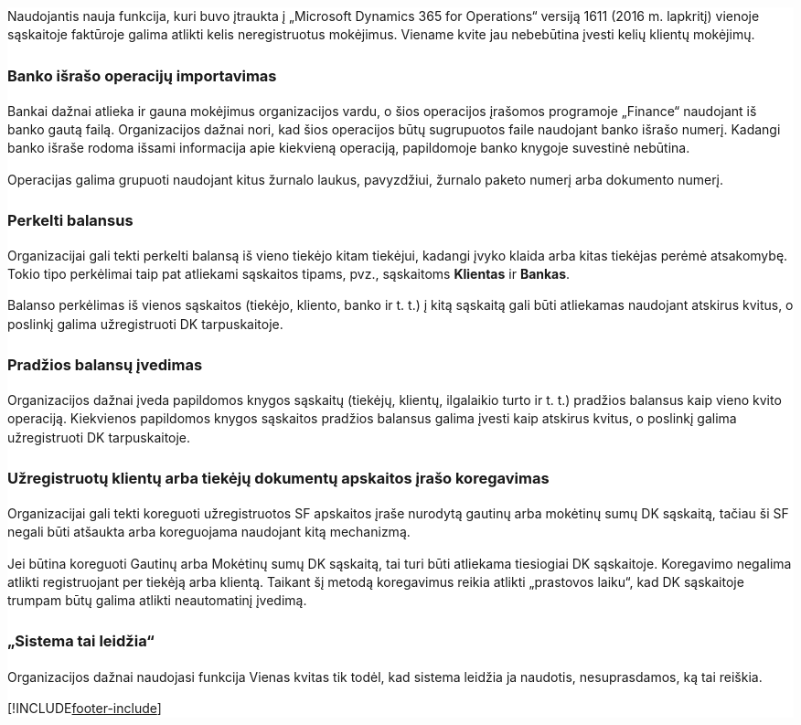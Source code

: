 Naudojantis nauja funkcija, kuri buvo įtraukta į „Microsoft Dynamics 365 for Operations“ versiją 1611 (2016 m. lapkritį) vienoje sąskaitoje faktūroje galima atlikti kelis neregistruotus mokėjimus. Viename kvite jau nebebūtina įvesti kelių klientų mokėjimų.

### <a name="import-bank-statement-transactions"></a>Banko išrašo operacijų importavimas

Bankai dažnai atlieka ir gauna mokėjimus organizacijos vardu, o šios operacijos įrašomos programoje „Finance“ naudojant iš banko gautą failą. Organizacijos dažnai nori, kad šios operacijos būtų sugrupuotos faile naudojant banko išrašo numerį. Kadangi banko išraše rodoma išsami informacija apie kiekvieną operaciją, papildomoje banko knygoje suvestinė nebūtina.

Operacijas galima grupuoti naudojant kitus žurnalo laukus, pavyzdžiui, žurnalo paketo numerį arba dokumento numerį.


### <a name="transfer-balances"></a>Perkelti balansus

Organizacijai gali tekti perkelti balansą iš vieno tiekėjo kitam tiekėjui, kadangi įvyko klaida arba kitas tiekėjas perėmė atsakomybę. Tokio tipo perkėlimai taip pat atliekami sąskaitos tipams, pvz., sąskaitoms **Klientas** ir **Bankas**.

Balanso perkėlimas iš vienos sąskaitos (tiekėjo, kliento, banko ir t. t.) į kitą sąskaitą gali būti atliekamas naudojant atskirus kvitus, o poslinkį galima užregistruoti DK tarpuskaitoje.

### <a name="enter-beginning-balances"></a>Pradžios balansų įvedimas

Organizacijos dažnai įveda papildomos knygos sąskaitų (tiekėjų, klientų, ilgalaikio turto ir t. t.) pradžios balansus kaip vieno kvito operaciją. Kiekvienos papildomos knygos sąskaitos pradžios balansus galima įvesti kaip atskirus kvitus, o poslinkį galima užregistruoti DK tarpuskaitoje.

### <a name="correct-the-accounting-entry-of-a-posted-customer-or-vendor-document"></a>Užregistruotų klientų arba tiekėjų dokumentų apskaitos įrašo koregavimas

Organizacijai gali tekti koreguoti užregistruotos SF apskaitos įraše nurodytą gautinų arba mokėtinų sumų DK sąskaitą, tačiau ši SF negali būti atšaukta arba koreguojama naudojant kitą mechanizmą.

Jei būtina koreguoti Gautinų arba Mokėtinų sumų DK sąskaitą, tai turi būti atliekama tiesiogiai DK sąskaitoje. Koregavimo negalima atlikti registruojant per tiekėją arba klientą. Taikant šį metodą koregavimus reikia atlikti „prastovos laiku“, kad DK sąskaitoje trumpam būtų galima atlikti neautomatinį įvedimą.

### <a name="the-system-allows-it"></a>„Sistema tai leidžia“

Organizacijos dažnai naudojasi funkcija Vienas kvitas tik todėl, kad sistema leidžia ja naudotis, nesuprasdamos, ką tai reiškia.


[!INCLUDE[footer-include](../../includes/footer-banner.md)]